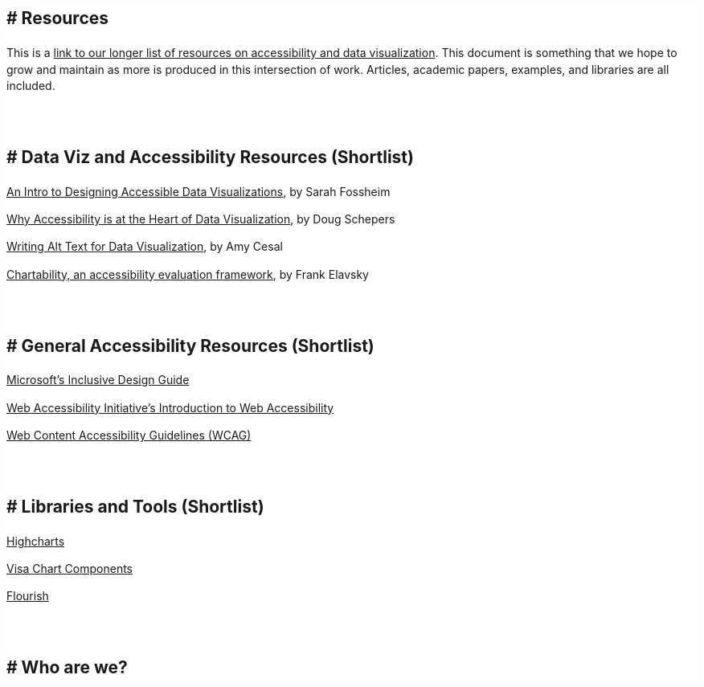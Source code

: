 ## <a aria-label="Link to the section: Resources Longlist" name="resources">#</a> Resources

This is a [link to our longer list of resources on accessibility and data visualization](https://github.com/dataviza11y/resources). This document is something that we hope to grow and maintain as more is produced in this intersection of work. Articles, academic papers, examples, and libraries are all included.

<br>

## <a aria-label="Link to the section: Data Viz and Accessibility Resources Shortlist" name="viz-resources-shortlist">#</a> Data Viz and Accessibility Resources (Shortlist)

[An Intro to Designing Accessible Data Visualizations](https://fossheim.io/writing/posts/accessible-dataviz-design/), by Sarah Fossheim

[Why Accessibility is at the Heart of Data Visualization](https://medium.com/nightingale/accessibility-is-at-the-heart-of-data-visualization-64a38d6c505b), by Doug Schepers

[Writing Alt Text for Data Visualization](https://medium.com/nightingale/writing-alt-text-for-data-visualization-2a218ef43f81), by Amy Cesal

[Chartability, an accessibility evaluation framework](https://chartability.github.io/POUR-CAF/), by Frank Elavsky

<br>

## <a aria-label="Link to the section: General Accessibility Resources Shortlist" name="a11y-resources-shortlist">#</a> General Accessibility Resources (Shortlist)

[Microsoft’s Inclusive Design Guide](https://www.microsoft.com/design/inclusive/)

[Web Accessibility Initiative’s Introduction to Web Accessibility](https://www.w3.org/WAI/fundamentals/accessibility-intro/)

[Web Content Accessibility Guidelines (WCAG)](https://www.w3.org/WAI/standards-guidelines/wcag/)

<br>

## <a aria-label="Link to the section: Libraries and Tools (Shortlist)" name="libraries">#</a> Libraries and Tools (Shortlist)

[Highcharts](https://www.highcharts.com/)

[Visa Chart Components](https://github.com/visa/visa-chart-components)

[Flourish](https://flourish.studio/accessibility/)

<br>

## <a aria-label="Link to the section: Who are we?" name="who-we-are">#</a> Who are we?
